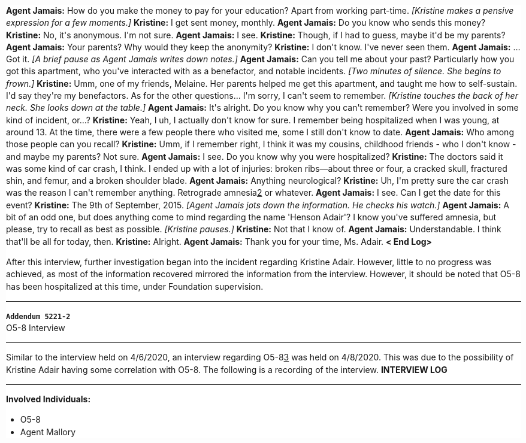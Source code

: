 **Agent Jamais:** How do you make the money to pay for your education? Apart from working part-time.
_[Kristine makes a pensive expression for a few moments.]_
**Kristine:** I get sent money, monthly.
**Agent Jamais:** Do you know who sends this money?
**Kristine:** No, it's anonymous. I'm not sure.
**Agent Jamais:** I see.
**Kristine:** Though, if I had to guess, maybe it'd be my parents?
**Agent Jamais:** Your parents? Why would they keep the anonymity?
**Kristine:** I don't know. I've never seen them.
**Agent Jamais:** … Got it.
_[A brief pause as Agent Jamais writes down notes.]_
**Agent Jamais:** Can you tell me about your past? Particularly how you got this apartment, who you've interacted with as a benefactor, and notable incidents.
_[Two minutes of silence. She begins to frown.]_
**Kristine:** Umm, one of my friends, Melaine. Her parents helped me get this apartment, and taught me how to self-sustain. I'd say they're my benefactors. As for the other questions… I'm sorry, I can't seem to remember.
_[Kristine touches the back of her neck. She looks down at the table.]_
**Agent Jamais:** It's alright. Do you know why you can't remember? Were you involved in some kind of incident, or…?
**Kristine:** Yeah, I uh, I actually don't know for sure. I remember being hospitalized when I was young, at around 13. At the time, there were a few people there who visited me, some I still don't know to date.
**Agent Jamais:** Who among those people can you recall?
**Kristine:** Umm, if I remember right, I think it was my cousins, childhood friends - who I don't know - and maybe my parents? Not sure.
**Agent Jamais:** I see. Do you know why you were hospitalized?
**Kristine:** The doctors said it was some kind of car crash, I think. I ended up with a lot of injuries: broken ribs—about three or four, a cracked skull, fractured shin, and femur, and a broken shoulder blade.
**Agent Jamais:** Anything neurological?
**Kristine:** Uh, I'm pretty sure the car crash was the reason I can't remember anything. Retrograde amnesia[2](javascript:;) or whatever.
**Agent Jamais:** I see. Can I get the date for this event?
**Kristine:** The 9th of September, 2015.
_[Agent Jamais jots down the information. He checks his watch.]_
**Agent Jamais:** A bit of an odd one, but does anything come to mind regarding the name 'Henson Adair'? I know you've suffered amnesia, but please, try to recall as best as possible.
_[Kristine pauses.]_
**Kristine:** Not that I know of.
**Agent Jamais:** Understandable. I think that'll be all for today, then.
**Kristine:** Alright.
**Agent Jamais:** Thank you for your time, Ms. Adair.
**< End Log>**
  
After this interview, further investigation began into the incident regarding Kristine Adair. However, little to no progress was achieved, as most of the information recovered mirrored the information from the interview. However, it should be noted that O5-8 has been hospitalized at this time, under Foundation supervision. 
* * *
**`Addendum 5221-2`**  
O5-8 Interview
* * *
Similar to the interview held on 4/6/2020, an interview regarding O5-8[3](javascript:;) was held on 4/8/2020. This was due to the possibility of Kristine Adair having some correlation with O5-8. The following is a recording of the interview.
**INTERVIEW LOG**
* * *
**Involved Individuals:**
  * O5-8
  * Agent Mallory
